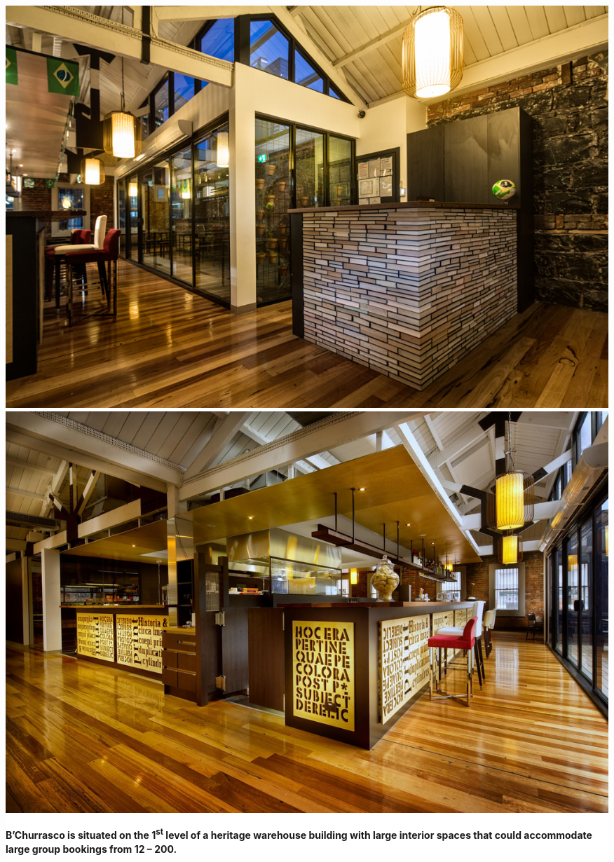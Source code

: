 <img class="alignnone wp-image-49 size-full" src="/wp-content/uploads/2014/06/4.jpg" alt="4" width="100%" height="auto" /><br />
<img class="alignnone wp-image-203 size-full" src="/wp-content/uploads/2014/07/S0A05562.jpg" alt="" width="100%" height="auto" /></div>
<p style="text-align: left;"><strong>B&#8217;Churrasco is situated on the 1<sup>st</sup> level of a heritage warehouse building with large interior spaces that could accommodate large group bookings from 12 – 200.</strong></p>